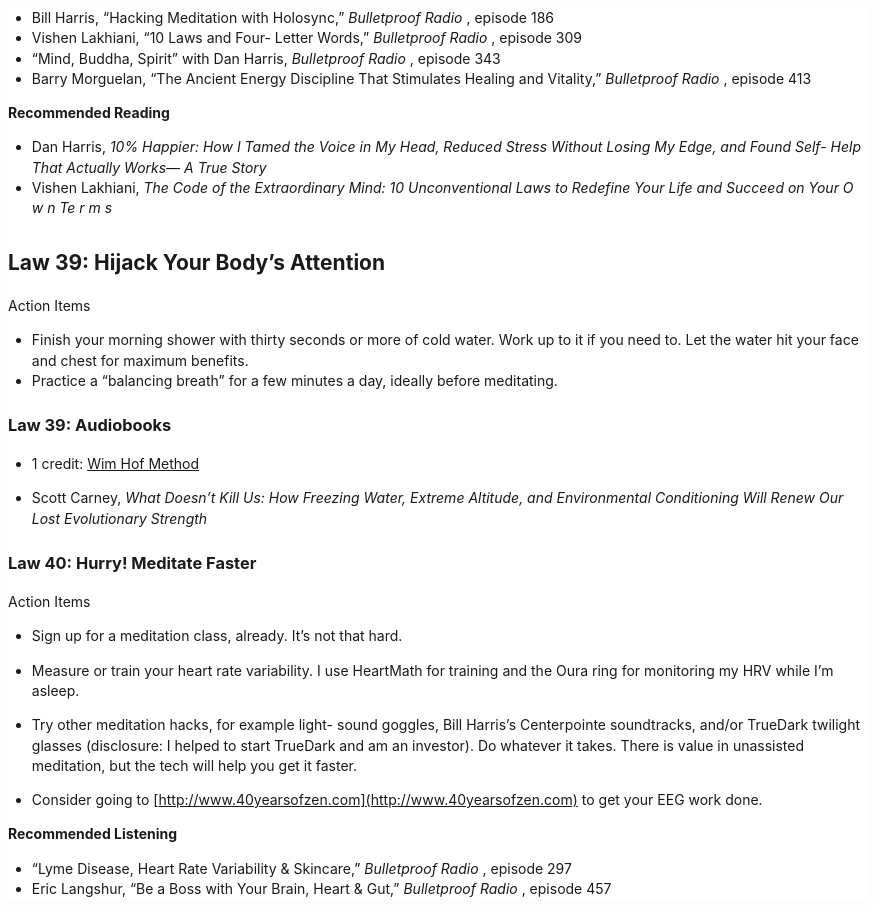 - Bill Harris, “Hacking Meditation with Holosync,” _Bulletproof_
  _Radio_ , episode 186
- Vishen Lakhiani, “10 Laws and Four- Letter Words,” _Bulletproof_
  _Radio_ , episode 309
- “Mind, Buddha, Spirit” with Dan Harris, _Bulletproof Radio_ ,
  episode 343
- Barry Morguelan, “The Ancient Energy Discipline That
  Stimulates Healing and Vitality,” _Bulletproof Radio_ , episode 413

**Recommended Reading**

- Dan Harris, _10% Happier: How I Tamed the Voice in My Head,_
  _Reduced Stress Without Losing My Edge, and Found Self- Help_
  _That Actually Works— A True Story_
- Vishen Lakhiani, _The Code of the Extraordinary Mind: 10_
  _Unconventional Laws to Redefine Your Life and Succeed on Your_
  _O w n Te r m s_

## Law 39: Hijack Your Body’s Attention

Action Items

- Finish your morning shower with thirty seconds or more of cold
  water. Work up to it if you need to. Let the water hit your face
  and chest for maximum benefits.
- Practice a “balancing breath” for a few minutes a day, ideally
  before meditating.

### Law 39: Audiobooks

- 1 credit: [Wim Hof Method](https://amzn.to/3NGLnjG)

- Scott Carney, _What Doesn’t Kill Us: How Freezing Water,_
  _Extreme Altitude, and Environmental Conditioning Will Renew_
  _Our Lost Evolutionary Strength_

### Law 40: Hurry! Meditate Faster

Action Items

- Sign up for a meditation class, already. It’s not that hard.
- Measure or train your heart rate variability. I use HeartMath for
  training and the Oura ring for monitoring my HRV while I’m asleep.
- Try other meditation hacks, for example light- sound goggles,
  Bill Harris’s Centerpointe soundtracks, and/or TrueDark
  twilight glasses (disclosure: I helped to start TrueDark and am
  an investor). Do whatever it takes. There is value in unassisted
  meditation, but the tech will help you get it faster.

- Consider going to [http://www.40yearsofzen.com](http://www.40yearsofzen.com) to get your EEG work
  done.

**Recommended Listening**

- “Lyme Disease, Heart Rate Variability & Skincare,” _Bulletproof_
  _Radio_ , episode 297
- Eric Langshur, “Be a Boss with Your Brain, Heart & Gut,”
  _Bulletproof Radio_ , episode 457

